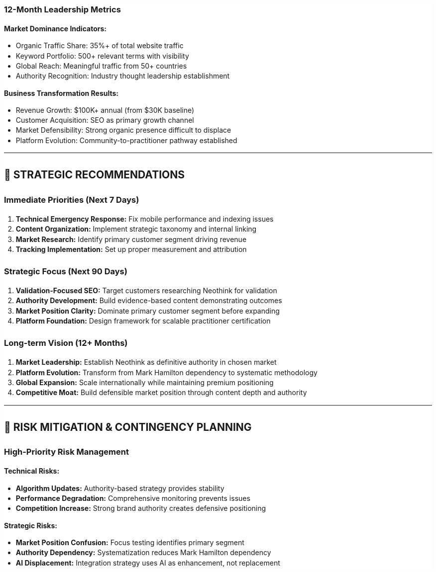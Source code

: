 ### 12-Month Leadership Metrics
**Market Dominance Indicators:**
- Organic Traffic Share: 35%+ of total website traffic
- Keyword Portfolio: 500+ relevant terms with visibility
- Global Reach: Meaningful traffic from 50+ countries
- Authority Recognition: Industry thought leadership establishment

**Business Transformation Results:**
- Revenue Growth: $100K+ annual (from $30K baseline)
- Customer Acquisition: SEO as primary growth channel
- Market Defensibility: Strong organic presence difficult to displace
- Platform Evolution: Community-to-practitioner pathway established

---

## 🎯 STRATEGIC RECOMMENDATIONS

### Immediate Priorities (Next 7 Days)
1. **Technical Emergency Response:** Fix mobile performance and indexing issues
2. **Content Organization:** Implement strategic taxonomy and internal linking
3. **Market Research:** Identify primary customer segment driving revenue
4. **Tracking Implementation:** Set up proper measurement and attribution

### Strategic Focus (Next 90 Days)
1. **Validation-Focused SEO:** Target customers researching Neothink for validation
2. **Authority Development:** Build evidence-based content demonstrating outcomes
3. **Market Position Clarity:** Dominate primary customer segment before expanding
4. **Platform Foundation:** Design framework for scalable practitioner certification

### Long-term Vision (12+ Months)
1. **Market Leadership:** Establish Neothink as definitive authority in chosen market
2. **Platform Evolution:** Transform from Mark Hamilton dependency to systematic methodology
3. **Global Expansion:** Scale internationally while maintaining premium positioning
4. **Competitive Moat:** Build defensible market position through content depth and authority

---

## 🔄 RISK MITIGATION & CONTINGENCY PLANNING

### High-Priority Risk Management
**Technical Risks:**
- **Algorithm Updates:** Authority-based strategy provides stability
- **Performance Degradation:** Comprehensive monitoring prevents issues
- **Competition Increase:** Strong brand authority creates defensive positioning

**Strategic Risks:**
- **Market Position Confusion:** Focus testing identifies primary segment
- **Authority Dependency:** Systematization reduces Mark Hamilton dependency
- **AI Displacement:** Integration strategy uses AI as enhancement, not replacement
